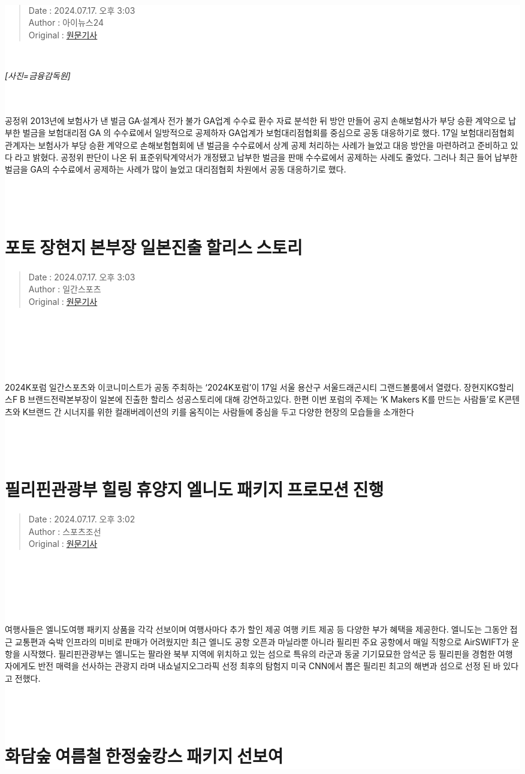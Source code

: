 > Date : 2024.07.17. 오후 3:03  
> Author : 아이뉴스24  
> Original : [원문기사](https://n.news.naver.com/mnews/article/031/0000854052?sid=101)  
<br/>  
  
<img alt="[사진=금융감독원]" class="_LAZY_LOADING _LAZY_LOADING_INIT_HIDE" src="https://imgnews.pstatic.net/image/031/2024/07/17/0000854052_001_20240717150308403.jpg?type=w647" id="img1" style="display: none;"></img><em class="img_desc">[사진=금융감독원]</em>  
<br/><br/>  
  
공정위 2013년에 보험사가 낸 벌금 GA·설계사 전가 불가 GA업계 수수료 환수 자료 분석한 뒤 방안 만들어 공지 손해보험사가 부당 승환 계약으로 납부한 벌금을 보험대리점 GA 의 수수료에서 일방적으로 공제하자 GA업계가 보험대리점협회를 중심으로 공동 대응하기로 했다.
17일 보험대리점협회 관계자는 보험사가 부당 승환 계약으로 손해보험협회에 낸 벌금을 수수료에서 상계 공제 처리하는 사례가 늘었고 대응 방안을 마련하려고 준비하고 있다 라고 밝혔다.
공정위 판단이 나온 뒤 표준위탁계약서가 개정됐고 납부한 벌금을 판매 수수료에서 공제하는 사례도 줄었다.
그러나 최근 들어 납부한 벌금을 GA의 수수료에서 공제하는 사례가 많이 늘었고 대리점협회 차원에서 공동 대응하기로 했다.  
<br/><br/><br/>  

  
# 포토  장현지 본부장 일본진출 할리스 스토리  
  
> Date : 2024.07.17. 오후 3:03  
> Author : 일간스포츠  
> Original : [원문기사](https://n.news.naver.com/mnews/article/241/0003365969?sid=101)  
<br/>  
  
<img alt="" class="_LAZY_LOADING _LAZY_LOADING_INIT_HIDE" src="https://imgnews.pstatic.net/image/241/2024/07/17/0003365969_001_20240717150308560.jpg?type=w647" id="img1" style="display: none;"></img>  
<br/><br/>  
  
2024K포럼 일간스포츠와 이코니미스트가 공동 주최하는 ‘2024K포럼’이 17일 서울 용산구 서울드래곤시티 그랜드볼룸에서 열렸다. 장현지KG할리스F B 브랜드전략본부장이 일본에 진출한 할리스 성공스토리에 대해 강연하고있다. 한편 이번 포럼의 주제는 ‘K Makers K를 만드는 사람들’로 K콘텐츠와 K브랜드 간 시너지를 위한 컬래버레이션의 키를 움직이는 사람들에 중심을 두고 다양한 현장의 모습들을 소개한다  
<br/><br/><br/>  

  
# 필리핀관광부 힐링 휴양지 엘니도 패키지 프로모션 진행  
  
> Date : 2024.07.17. 오후 3:02  
> Author : 스포츠조선  
> Original : [원문기사](https://n.news.naver.com/mnews/article/076/0004169733?sid=101)  
<br/>  
  
<img alt="" class="_LAZY_LOADING _LAZY_LOADING_INIT_HIDE" src="https://imgnews.pstatic.net/image/076/2024/07/17/2024071701001307800183221_20240717150219041.jpg?type=w647" id="img1" style="display: none;"></img>  
<br/><br/>  
  
여행사들은 엘니도여행 패키지 상품을 각각 선보이며 여행사마다 추가 할인 제공 여행 키트 제공 등 다양한 부가 혜택을 제공한다.
엘니도는 그동안 접근 교통편과 숙박 인프라의 미비로 판매가 어려웠지만 최근 엘니도 공항 오픈과 마닐라뿐 아니라 필리핀 주요 공항에서 매일 직항으로 AirSWIFT가 운항을 시작했다.
필리핀관광부는 엘니도는 팔라완 북부 지역에 위치하고 있는 섬으로 특유의 라군과 동굴 기기묘묘한 암석군 등 필리핀을 경험한 여행자에게도 반전 매력을 선사하는 관광지 라며 내쇼널지오그라픽 선정 최후의 탐험지 미국 CNN에서 뽑은 필리핀 최고의 해변과 섬으로 선정 된 바 있다 고 전했다.  
<br/><br/><br/>  

  
# 화담숲 여름철 한정숲캉스 패키지 선보여  
  